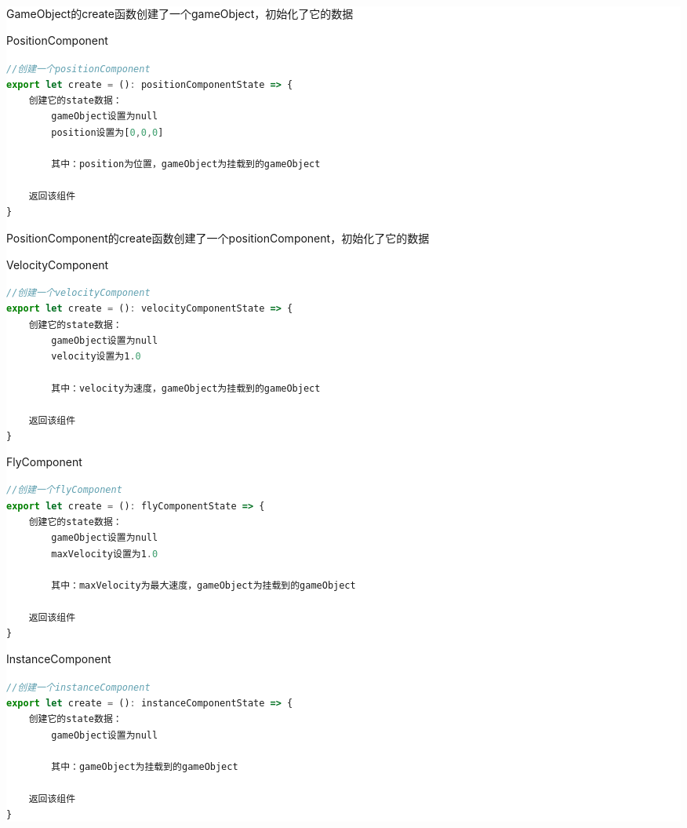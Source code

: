 GameObject的create函数创建了一个gameObject，初始化了它的数据






PositionComponent
```ts
//创建一个positionComponent
export let create = (): positionComponentState => {
    创建它的state数据：
        gameObject设置为null
        position设置为[0,0,0]

        其中：position为位置，gameObject为挂载到的gameObject

    返回该组件
}
```

PositionComponent的create函数创建了一个positionComponent，初始化了它的数据



VelocityComponent
```ts
//创建一个velocityComponent
export let create = (): velocityComponentState => {
    创建它的state数据：
        gameObject设置为null
        velocity设置为1.0

        其中：velocity为速度，gameObject为挂载到的gameObject

    返回该组件
}
```
FlyComponent
```ts
//创建一个flyComponent
export let create = (): flyComponentState => {
    创建它的state数据：
        gameObject设置为null
        maxVelocity设置为1.0

        其中：maxVelocity为最大速度，gameObject为挂载到的gameObject

    返回该组件
}
```
InstanceComponent
```ts
//创建一个instanceComponent
export let create = (): instanceComponentState => {
    创建它的state数据：
        gameObject设置为null

        其中：gameObject为挂载到的gameObject

    返回该组件
}
```
